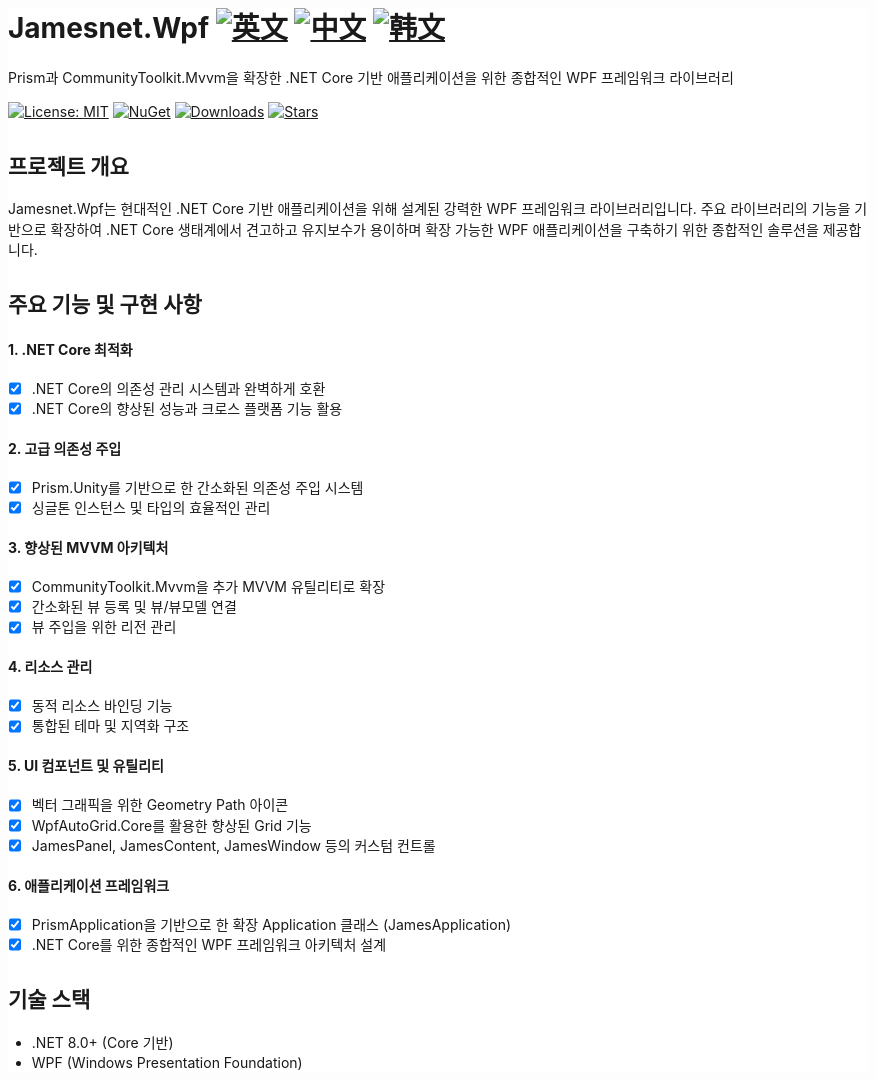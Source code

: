 # Jamesnet.Wpf [![英文](https://img.shields.io/badge/Language-English-blue.svg)](README.md) [![中文](https://img.shields.io/badge/Language-中文-red.svg)](README.zh-CN.md) [![韩文](https://img.shields.io/badge/Language-한국어-green.svg)](README.ko.md)

Prism과 CommunityToolkit.Mvvm을 확장한 .NET Core 기반 애플리케이션을 위한 종합적인 WPF 프레임워크 라이브러리

[![License: MIT](https://img.shields.io/badge/License-MIT-yellow.svg)](https://opensource.org/licenses/MIT)
[![NuGet](https://img.shields.io/nuget/v/Jamesnet.Wpf.svg)](https://www.nuget.org/packages/Jamesnet.Wpf/)
[![Downloads](https://img.shields.io/nuget/dt/Jamesnet.Wpf.svg)](https://www.nuget.org/packages/Jamesnet.Wpf/)
[![Stars](https://img.shields.io/github/stars/jamesnet214/jamesnetwpf.svg)](https://github.com/jamesnet214/jamesnetwpf/stargazers)

## 프로젝트 개요

Jamesnet.Wpf는 현대적인 .NET Core 기반 애플리케이션을 위해 설계된 강력한 WPF 프레임워크 라이브러리입니다. 주요 라이브러리의 기능을 기반으로 확장하여 .NET Core 생태계에서 견고하고 유지보수가 용이하며 확장 가능한 WPF 애플리케이션을 구축하기 위한 종합적인 솔루션을 제공합니다.

## 주요 기능 및 구현 사항
#### 1. .NET Core 최적화
- [x] .NET Core의 의존성 관리 시스템과 완벽하게 호환
- [x] .NET Core의 향상된 성능과 크로스 플랫폼 기능 활용

#### 2. 고급 의존성 주입
- [x] Prism.Unity를 기반으로 한 간소화된 의존성 주입 시스템
- [x] 싱글톤 인스턴스 및 타입의 효율적인 관리

#### 3. 향상된 MVVM 아키텍처
- [x] CommunityToolkit.Mvvm을 추가 MVVM 유틸리티로 확장
- [x] 간소화된 뷰 등록 및 뷰/뷰모델 연결
- [x] 뷰 주입을 위한 리전 관리

#### 4. 리소스 관리
- [x] 동적 리소스 바인딩 기능
- [x] 통합된 테마 및 지역화 구조

#### 5. UI 컴포넌트 및 유틸리티
- [x] 벡터 그래픽을 위한 Geometry Path 아이콘
- [x] WpfAutoGrid.Core를 활용한 향상된 Grid 기능
- [x] JamesPanel, JamesContent, JamesWindow 등의 커스텀 컨트롤

#### 6. 애플리케이션 프레임워크
- [x] PrismApplication을 기반으로 한 확장 Application 클래스 (JamesApplication)
- [x] .NET Core를 위한 종합적인 WPF 프레임워크 아키텍처 설계

## 기술 스택
- .NET 8.0+ (Core 기반)
- WPF (Windows Presentation Foundation)
